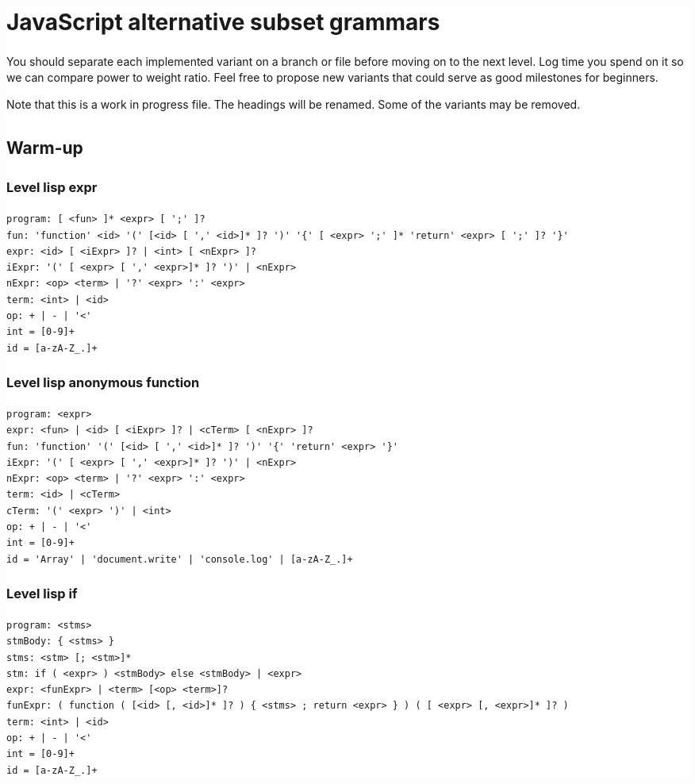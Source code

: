 # JavaScript alternative subset grammars

You should separate each implemented variant on a branch or file before moving on to the next level. Log time you spend on it so we can compare power to weight ratio. Feel free to propose new variants that could serve as good milestones for beginners.

Note that this is a work in progress file. The headings will be renamed. Some of the variants may be removed.

## Warm-up

### Level lisp expr

```
program: [ <fun> ]* <expr> [ ';' ]?
fun: 'function' <id> '(' [<id> [ ',' <id>]* ]? ')' '{' [ <expr> ';' ]* 'return' <expr> [ ';' ]? '}'
expr: <id> [ <iExpr> ]? | <int> [ <nExpr> ]?
iExpr: '(' [ <expr> [ ',' <expr>]* ]? ')' | <nExpr>
nExpr: <op> <term> | '?' <expr> ':' <expr>
term: <int> | <id>
op: + | - | '<'
int = [0-9]+
id = [a-zA-Z_.]+
```

### Level lisp anonymous function

```
program: <expr>
expr: <fun> | <id> [ <iExpr> ]? | <cTerm> [ <nExpr> ]?
fun: 'function' '(' [<id> [ ',' <id>]* ]? ')' '{' 'return' <expr> '}'
iExpr: '(' [ <expr> [ ',' <expr>]* ]? ')' | <nExpr>
nExpr: <op> <term> | '?' <expr> ':' <expr>
term: <id> | <cTerm>
cTerm: '(' <expr> ')' | <int>
op: + | - | '<'
int = [0-9]+
id = 'Array' | 'document.write' | 'console.log' | [a-zA-Z_.]+
```

### Level lisp if

```
program: <stms>
stmBody: { <stms> }
stms: <stm> [; <stm>]*
stm: if ( <expr> ) <stmBody> else <stmBody> | <expr>
expr: <funExpr> | <term> [<op> <term>]?
funExpr: ( function ( [<id> [, <id>]* ]? ) { <stms> ; return <expr> } ) ( [ <expr> [, <expr>]* ]? )
term: <int> | <id>
op: + | - | '<'
int = [0-9]+
id = [a-zA-Z_.]+
```
